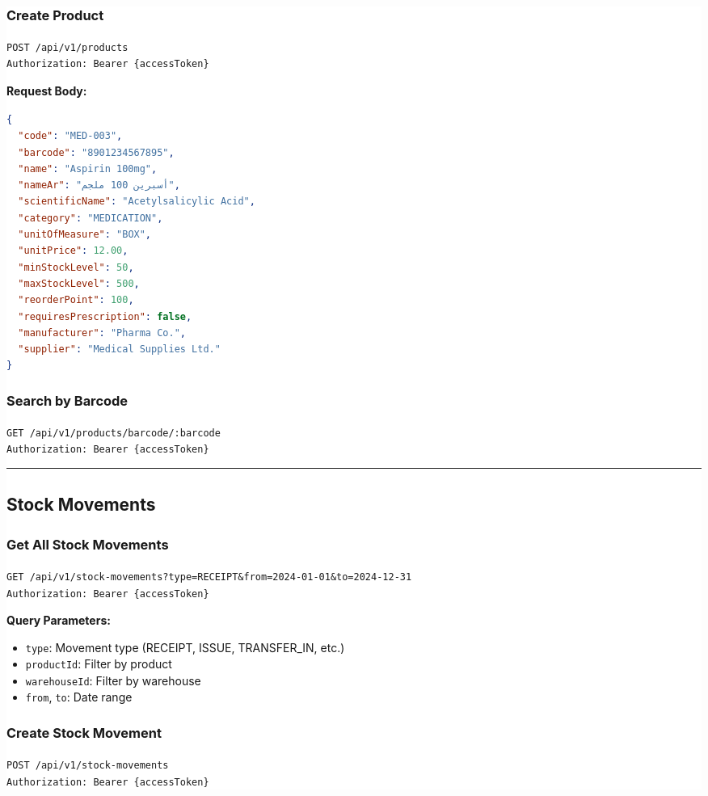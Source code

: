 ### Create Product
```http
POST /api/v1/products
Authorization: Bearer {accessToken}
```

**Request Body:**
```json
{
  "code": "MED-003",
  "barcode": "8901234567895",
  "name": "Aspirin 100mg",
  "nameAr": "أسبرين 100 ملجم",
  "scientificName": "Acetylsalicylic Acid",
  "category": "MEDICATION",
  "unitOfMeasure": "BOX",
  "unitPrice": 12.00,
  "minStockLevel": 50,
  "maxStockLevel": 500,
  "reorderPoint": 100,
  "requiresPrescription": false,
  "manufacturer": "Pharma Co.",
  "supplier": "Medical Supplies Ltd."
}
```

### Search by Barcode
```http
GET /api/v1/products/barcode/:barcode
Authorization: Bearer {accessToken}
```

---

## Stock Movements

### Get All Stock Movements
```http
GET /api/v1/stock-movements?type=RECEIPT&from=2024-01-01&to=2024-12-31
Authorization: Bearer {accessToken}
```

**Query Parameters:**
- `type`: Movement type (RECEIPT, ISSUE, TRANSFER_IN, etc.)
- `productId`: Filter by product
- `warehouseId`: Filter by warehouse
- `from`, `to`: Date range

### Create Stock Movement
```http
POST /api/v1/stock-movements
Authorization: Bearer {accessToken}
```
